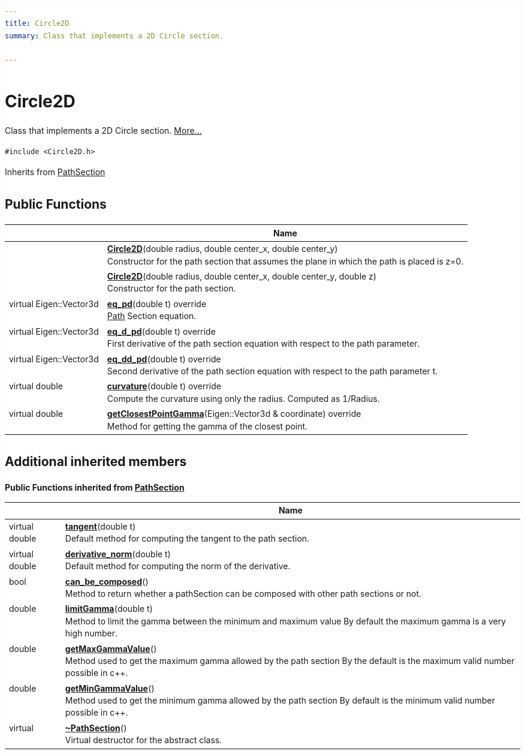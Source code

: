 ```yaml
---
title: Circle2D
summary: Class that implements a 2D Circle section. 

---
```


# Circle2D



Class that implements a 2D Circle section.  [More...](#detailed-description)


`#include <Circle2D.h>`

Inherits from [PathSection](/medusa_base/api/markdown/medusa_planning/dsor_paths/Classes/classPathSection/)

## Public Functions

|                | Name           |
| -------------- | -------------- |
| | **[Circle2D](/medusa_base/api/markdown/medusa_planning/dsor_paths/Classes/classCircle2D/#function-circle2d)**(double radius, double center_x, double center_y)<br>Constructor for the path section that assumes the plane in which the path is placed is z=0.  |
| | **[Circle2D](/medusa_base/api/markdown/medusa_planning/dsor_paths/Classes/classCircle2D/#function-circle2d)**(double radius, double center_x, double center_y, double z)<br>Constructor for the path section.  |
| virtual Eigen::Vector3d | **[eq_pd](/medusa_base/api/markdown/medusa_planning/dsor_paths/Classes/classCircle2D/#function-eq-pd)**(double t) override<br>[Path](/medusa_base/api/markdown/medusa_planning/dsor_paths/Classes/classPath/) Section equation.  |
| virtual Eigen::Vector3d | **[eq_d_pd](/medusa_base/api/markdown/medusa_planning/dsor_paths/Classes/classCircle2D/#function-eq-d-pd)**(double t) override<br>First derivative of the path section equation with respect to the path parameter.  |
| virtual Eigen::Vector3d | **[eq_dd_pd](/medusa_base/api/markdown/medusa_planning/dsor_paths/Classes/classCircle2D/#function-eq-dd-pd)**(double t) override<br>Second derivative of the path section equation with respect to the path parameter t.  |
| virtual double | **[curvature](/medusa_base/api/markdown/medusa_planning/dsor_paths/Classes/classCircle2D/#function-curvature)**(double t) override<br>Compute the curvature using only the radius. Computed as 1/Radius.  |
| virtual double | **[getClosestPointGamma](/medusa_base/api/markdown/medusa_planning/dsor_paths/Classes/classCircle2D/#function-getclosestpointgamma)**(Eigen::Vector3d & coordinate) override<br>Method for getting the gamma of the closest point.  |

## Additional inherited members

**Public Functions inherited from [PathSection](/medusa_base/api/markdown/medusa_planning/dsor_paths/Classes/classPathSection/)**

|                | Name           |
| -------------- | -------------- |
| virtual double | **[tangent](/medusa_base/api/markdown/medusa_planning/dsor_paths/Classes/classPathSection/#function-tangent)**(double t)<br>Default method for computing the tangent to the path section.  |
| virtual double | **[derivative_norm](/medusa_base/api/markdown/medusa_planning/dsor_paths/Classes/classPathSection/#function-derivative-norm)**(double t)<br>Default method for computing the norm of the derivative.  |
| bool | **[can_be_composed](/medusa_base/api/markdown/medusa_planning/dsor_paths/Classes/classPathSection/#function-can-be-composed)**()<br>Method to return whether a pathSection can be composed with other path sections or not.  |
| double | **[limitGamma](/medusa_base/api/markdown/medusa_planning/dsor_paths/Classes/classPathSection/#function-limitgamma)**(double t)<br>Method to limit the gamma between the minimum and maximum value    By default the maximum gamma is a very high number.  |
| double | **[getMaxGammaValue](/medusa_base/api/markdown/medusa_planning/dsor_paths/Classes/classPathSection/#function-getmaxgammavalue)**()<br>Method used to get the maximum gamma allowed by the path section By the default is the maximum valid number possible in c++.  |
| double | **[getMinGammaValue](/medusa_base/api/markdown/medusa_planning/dsor_paths/Classes/classPathSection/#function-getmingammavalue)**()<br>Method used to get the minimum gamma allowed by the path section By default is the minimum valid number possible in c++.  |
| virtual | **[~PathSection](/medusa_base/api/markdown/medusa_planning/dsor_paths/Classes/classPathSection/#function-~pathsection)**()<br>Virtual destructor for the abstract class.  |
